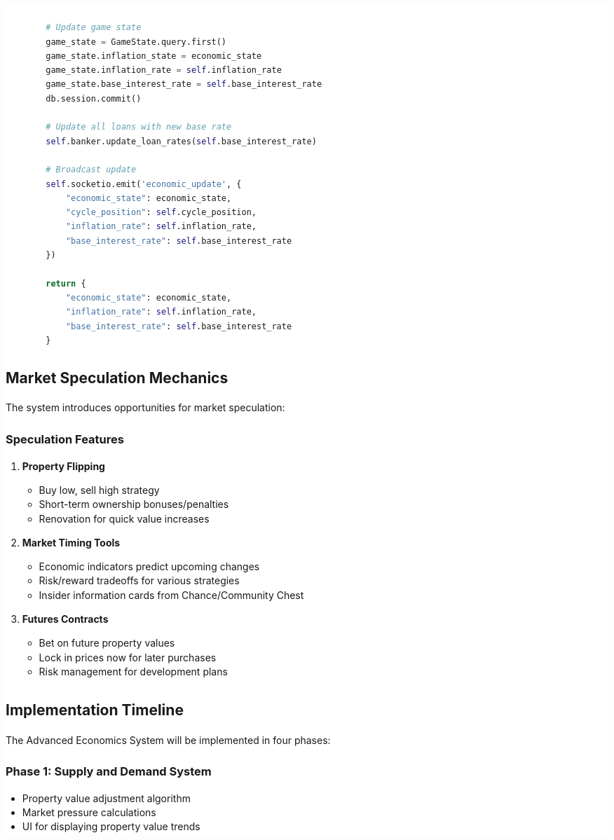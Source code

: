 ```python
        
        # Update game state
        game_state = GameState.query.first()
        game_state.inflation_state = economic_state
        game_state.inflation_rate = self.inflation_rate
        game_state.base_interest_rate = self.base_interest_rate
        db.session.commit()
        
        # Update all loans with new base rate
        self.banker.update_loan_rates(self.base_interest_rate)
        
        # Broadcast update
        self.socketio.emit('economic_update', {
            "economic_state": economic_state,
            "cycle_position": self.cycle_position,
            "inflation_rate": self.inflation_rate,
            "base_interest_rate": self.base_interest_rate
        })
        
        return {
            "economic_state": economic_state,
            "inflation_rate": self.inflation_rate,
            "base_interest_rate": self.base_interest_rate
        }
```

## Market Speculation Mechanics

The system introduces opportunities for market speculation:

### Speculation Features

1. **Property Flipping**
   - Buy low, sell high strategy
   - Short-term ownership bonuses/penalties
   - Renovation for quick value increases

2. **Market Timing Tools**
   - Economic indicators predict upcoming changes
   - Risk/reward tradeoffs for various strategies
   - Insider information cards from Chance/Community Chest

3. **Futures Contracts**
   - Bet on future property values
   - Lock in prices now for later purchases
   - Risk management for development plans

## Implementation Timeline

The Advanced Economics System will be implemented in four phases:

### Phase 1: Supply and Demand System
- Property value adjustment algorithm
- Market pressure calculations
- UI for displaying property value trends
